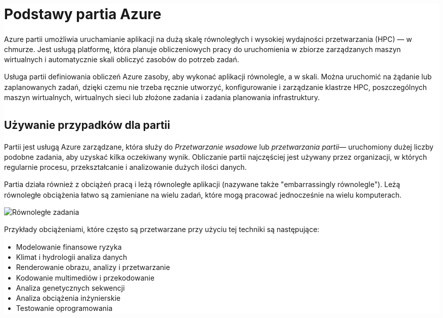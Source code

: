 <properties
    pageTitle="Podstawowe informacje o Azure wsadowe usługi | Microsoft Azure"
    description="Dowiedz się więcej o korzystaniu z usługi Azure partii równolegle na dużą skalę i obciążenia HPC"
    services="batch"
    documentationCenter=""
    authors="mmacy"
    manager="timlt"
    editor=""/>

<tags
    ms.service="batch"
    ms.workload="big-compute"
    ms.tgt_pltfrm="na"
    ms.devlang="na"
    ms.topic="get-started-article"
    ms.date="08/22/2016"
    ms.author="marsma"/>

# <a name="basics-of-azure-batch"></a>Podstawy partia Azure

Azure partii umożliwia uruchamianie aplikacji na dużą skalę równoległych i wysokiej wydajności przetwarzania (HPC) — w chmurze. Jest usługą platformę, która planuje obliczeniowych pracy do uruchomienia w zbiorze zarządzanych maszyn wirtualnych i automatycznie skali obliczyć zasobów do potrzeb zadań.

Usługa partii definiowania obliczeń Azure zasoby, aby wykonać aplikacji równolegle, a w skali. Można uruchomić na żądanie lub zaplanowanych zadań, dzięki czemu nie trzeba ręcznie utworzyć, konfigurowanie i zarządzanie klastrze HPC, poszczególnych maszyn wirtualnych, wirtualnych sieci lub złożone zadania i zadania planowania infrastruktury.

## <a name="use-cases-for-batch"></a>Używanie przypadków dla partii

Partii jest usługą Azure zarządzane, która służy do *Przetwarzanie wsadowe* lub *przetwarzania partii*— uruchomiony dużej liczby podobne zadania, aby uzyskać kilka oczekiwany wynik. Obliczanie partii najczęściej jest używany przez organizacji, w których regularnie procesu, przekształcanie i analizowanie dużych ilości danych.

Partia działa również z obciążeń pracą i leżą równoległe aplikacji (nazywane także "embarrassingly równolegle"). Leżą równoległe obciążenia łatwo są zamieniane na wielu zadań, które mogą pracować jednocześnie na wielu komputerach.

![Równoległe zadania][1]<br/>

Przykłady obciążeniami, które często są przetwarzane przy użyciu tej techniki są następujące:

* Modelowanie finansowe ryzyka
* Klimat i hydrologii analiza danych
* Renderowanie obrazu, analizy i przetwarzanie
* Kodowanie multimediów i przekodowanie
* Analiza genetycznych sekwencji
* Analiza obciążenia inżynierskie
* Testowanie oprogramowania


[azure_storage]: https://azure.microsoft.com/services/storage/
[api_java]: http://azure.github.io/azure-sdk-for-java/
[api_java_jar]: http://search.maven.org/#search%7Cga%7C1%7Ca%3A%22azure-batch%22
[api_net]: https://msdn.microsoft.com/library/azure/mt348682.aspx
[api_net_nuget]: https://www.nuget.org/packages/Azure.Batch/
[api_net_mgmt]: https://msdn.microsoft.com/library/azure/mt463120.aspx
[api_net_mgmt_nuget]: https://www.nuget.org/packages/Microsoft.Azure.Management.Batch/
[api_nodejs]: http://azure.github.io/azure-sdk-for-node/azure-batch/latest/
[api_nodejs_npm]: https://www.npmjs.com/package/azure-batch
[api_python]: http://azure-sdk-for-python.readthedocs.io/en/latest/ref/azure.batch.html
[api_python_pypi]: https://pypi.python.org/pypi/azure-batch
[api_sample_net]: https://github.com/Azure/azure-batch-samples/tree/master/CSharp
[api_sample_python]: https://github.com/Azure/azure-batch-samples/tree/master/Python/Batch
[api_sample_java]: https://github.com/Azure/azure-batch-samples/tree/master/Java/
[batch_ps]: https://msdn.microsoft.com/library/azure/mt125957.aspx
[batch_rest]: https://msdn.microsoft.com/library/azure/Dn820158.aspx
[free_account]: https://azure.microsoft.com/free/
[github_samples]: https://github.com/Azure/azure-batch-samples
[learning_path]: https://azure.microsoft.com/documentation/learning-paths/batch/
[msdn_benefits]: https://azure.microsoft.com/pricing/member-offers/msdn-benefits-details/
[batch_explorer]: https://github.com/Azure/azure-batch-samples/tree/master/CSharp/BatchExplorer
[storage_explorer]: http://storageexplorer.com/
[portal]: https://portal.azure.com
[1]: ./media/batch-technical-overview/tech_overview_01.png
[2]: ./media/batch-technical-overview/tech_overview_02.png